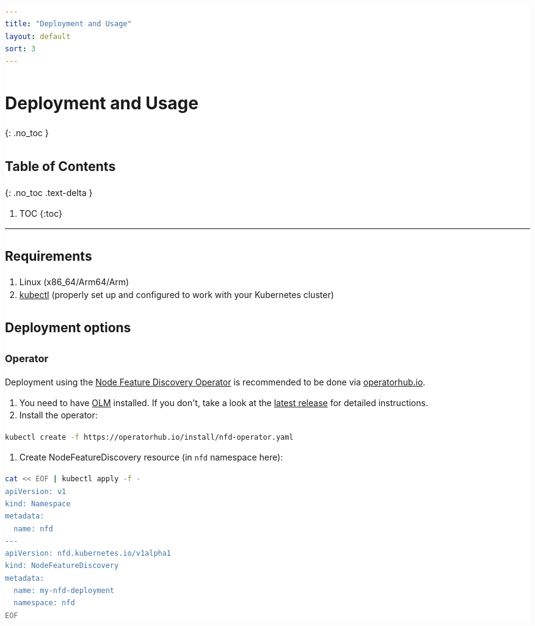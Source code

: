 ```yaml
---
title: "Deployment and Usage"
layout: default
sort: 3
---
```


# Deployment and Usage
{: .no_toc }

## Table of Contents
{: .no_toc .text-delta }

1. TOC
{:toc}

---

## Requirements

1. Linux (x86_64/Arm64/Arm)
1. [kubectl](https://kubernetes.io/docs/tasks/tools/install-kubectl)
   (properly set up and configured to work with your Kubernetes cluster)

## Deployment options

### Operator

Deployment using the
[Node Feature Discovery Operator][nfd-operator]
is recommended to be done via
[operatorhub.io](https://operatorhub.io/operator/nfd-operator).

1. You need to have
   [OLM][OLM]
   installed. If you don't, take a look at the
   [latest release](https://github.com/operator-framework/operator-lifecycle-manager/releases/latest)
   for detailed instructions.
1. Install the operator:
```bash
kubectl create -f https://operatorhub.io/install/nfd-operator.yaml
```
1. Create NodeFeatureDiscovery resource (in `nfd` namespace here):
```bash
cat << EOF | kubectl apply -f -
apiVersion: v1
kind: Namespace
metadata:
  name: nfd
---
apiVersion: nfd.kubernetes.io/v1alpha1
kind: NodeFeatureDiscovery
metadata:
  name: my-nfd-deployment
  namespace: nfd
EOF
```


[kustomize]: https://github.com/kubernetes-sigs/kustomize
[nfd-operator]: https://github.com/kubernetes-sigs/node-feature-discovery-operator
[OLM]: https://github.com/operator-framework/operator-lifecycle-manager